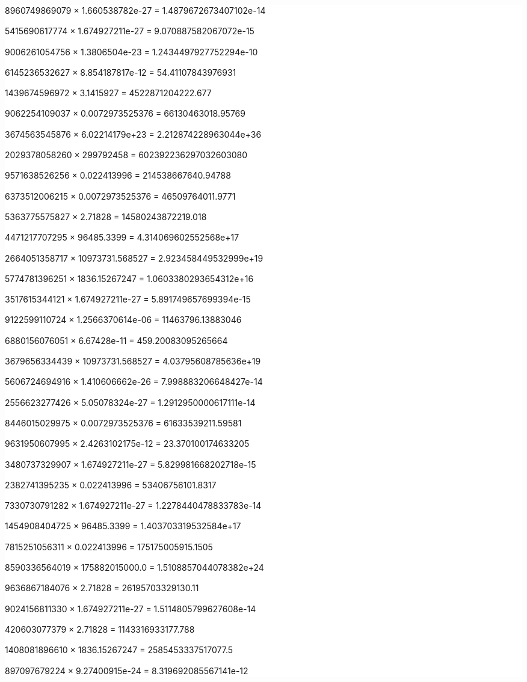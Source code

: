8960749869079 × 1.660538782e-27 = 1.4879672673407102e-14

5415690617774 × 1.674927211e-27 = 9.070887582067072e-15

9006261054756 × 1.3806504e-23 = 1.2434497927752294e-10

6145236532627 × 8.854187817e-12 = 54.41107843976931

1439674596972 × 3.1415927 = 4522871204222.677

9062254109037 × 0.0072973525376 = 66130463018.95769

3674563545876 × 6.02214179e+23 = 2.212874228963044e+36

2029378058260 × 299792458 = 602392236297032603080

9571638526256 × 0.022413996 = 214538667640.94788

6373512006215 × 0.0072973525376 = 46509764011.9771

5363775575827 × 2.71828 = 14580243872219.018

4471217707295 × 96485.3399 = 4.314069602552568e+17

2664051358717 × 10973731.568527 = 2.923458449532999e+19

5774781396251 × 1836.15267247 = 1.0603380293654312e+16

3517615344121 × 1.674927211e-27 = 5.891749657699394e-15

9122599110724 × 1.2566370614e-06 = 11463796.13883046

6880156076051 × 6.67428e-11 = 459.20083095265664

3679656334439 × 10973731.568527 = 4.03795608785636e+19

5606724694916 × 1.410606662e-26 = 7.998883206648427e-14

2556623277426 × 5.05078324e-27 = 1.2912950000617111e-14

8446015029975 × 0.0072973525376 = 61633539211.59581

9631950607995 × 2.4263102175e-12 = 23.370100174633205

3480737329907 × 1.674927211e-27 = 5.829981668202718e-15

2382741395235 × 0.022413996 = 53406756101.8317

7330730791282 × 1.674927211e-27 = 1.2278440478833783e-14

1454908404725 × 96485.3399 = 1.403703319532584e+17

7815251056311 × 0.022413996 = 175175005915.1505

8590336564019 × 175882015000.0 = 1.5108857044078382e+24

9636867184076 × 2.71828 = 26195703329130.11

9024156811330 × 1.674927211e-27 = 1.5114805799627608e-14

420603077379 × 2.71828 = 1143316933177.788

1408081896610 × 1836.15267247 = 2585453337517077.5

897097679224 × 9.27400915e-24 = 8.319692085567141e-12
